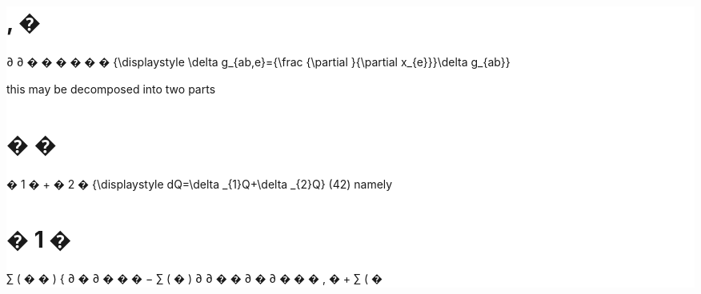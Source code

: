 ,
�
=
∂
∂
�
�
�
�
�
�
{\displaystyle \delta g_{ab,e}={\frac {\partial }{\partial x_{e}}}\delta g_{ab}}

this may be decomposed into two parts

�
�
=
�
1
�
+
�
2
�
{\displaystyle dQ=\delta _{1}Q+\delta _{2}Q}	(42)
namely

�
1
�
=
∑
(
�
�
)
{
∂
�
∂
�
�
�
−
∑
(
�
)
∂
∂
�
�
∂
�
∂
�
�
�
,
�
+
∑
(
�